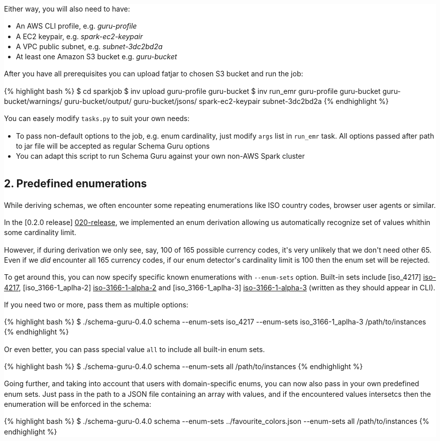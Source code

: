 Either way, you will also need to have:

* An AWS CLI profile, e.g. *guru-profile*
* A EC2 keypair, e.g. *spark-ec2-keypair*
* A VPC public subnet, e.g. *subnet-3dc2bd2a*
* At least one Amazon S3 bucket e.g. *guru-bucket*

After you have all prerequisites you can upload fatjar to chosen S3 bucket and run the job:

{% highlight bash %}
$ cd sparkjob
$ inv upload guru-profile guru-bucket
$ inv run_emr guru-profile guru-bucket guru-bucket/warnings/ guru-bucket/output/ guru-bucket/jsons/ spark-ec2-keypair subnet-3dc2bd2a
{% endhighlight %}

You can easely modify `tasks.py` to suit your own needs:

* To pass non-default options to the job, e.g. enum cardinality, just modify `args` list in `run_emr` task. All options passed after path to jar file will be accepted as regular Schema Guru options
* You can adapt this script to run Schema Guru against your own non-AWS Spark cluster

<h2 id="enums">2. Predefined enumerations</h2>

While deriving schemas, we often encounter some repeating enumerations like ISO country codes, browser user agents or similar.

In the [0.2.0 release] [020-release], we implemented an enum derivation allowing us automatically recognize set of values whithin some cardinality limit.

However, if during derivation we only see, say, 100 of 165 possible currency codes, it's very unlikely that we don't need other 65. Even if we *did* encounter all 165 currency codes, if our enum detector's cardinality limit is 100 then the enum set will be rejected.

To get around this, you can now specify specific known enumerations with `--enum-sets` option. Built-in sets include [iso_4217] [iso-4217], [iso_3166-1_aplha-2] [iso-3166-1-alpha-2] and [iso_3166-1_aplha-3] [iso-3166-1-alpha-3] (written as they should appear in CLI).

If you need two or more, pass them as multiple options:

{% highlight bash %}
$ ./schema-guru-0.4.0 schema --enum-sets iso_4217 --enum-sets iso_3166-1_aplha-3 /path/to/instances
{% endhighlight %}

Or even better, you can pass special value `all` to include all built-in enum sets.

{% highlight bash %}
$ ./schema-guru-0.4.0 schema --enum-sets all /path/to/instances
{% endhighlight %}

Going further, and taking into account that users with domain-specific enums, you can now also pass in your own predefined enum sets. Just pass in the path to a JSON file containing an array with values, and if the encountered values intersetcs then the enumeration will be enforced in the schema:

{% highlight bash %}
$ ./schema-guru-0.4.0 schema --enum-sets ../favourite_colors.json --enum-sets all /path/to/instances
{% endhighlight %}


[spark]: http://spark-project.org/
[pyinvoke]: http://www.pyinvoke.org/
[boto]: https://github.com/boto/boto
[awscli]: https://aws.amazon.com/cli/
[vagrant]: https://www.vagrantup.com/
[avro]: https://avro.apache.org/
[redshift]: http://aws.amazon.com/redshift/
[tasks-py]: https://raw.githubusercontent.com/snowplow/schema-guru/release/0.4.0/sparkjob/tasks.py
[fatjar]: http://dl.bintray.com/snowplow/snowplow-generic/schema_guru_sparkjob_0.4.0.zip
[spark-example-project]: https://github.com/snowplow/spark-example-project
[for-developers]: https://github.com/snowplow/schema-guru/wiki/For-developers
[iso-4217]: https://en.wikipedia.org/wiki/ISO_4217
[iso-3166-1-alpha-2]: https://en.wikipedia.org/wiki/ISO_3166-1_alpha-2
[iso-3166-1-alpha-3]: https://en.wikipedia.org/wiki/ISO_3166-1_alpha-3
[comment-on]: http://docs.aws.amazon.com/redshift/latest/dg/r_COMMENT.html
[ddl-repo]: https://github.com/snowplow/schema-ddl
[issues]: https://github.com/snowplow/schema-guru/issues
[issue-38]: https://github.com/snowplow/schema-guru/issues/38
[issue-54]: https://github.com/snowplow/schema-guru/issues/54
[issue-76]: https://github.com/snowplow/schema-guru/issues/76
[issue-81]: https://github.com/snowplow/schema-guru/issues/81
[issue-98]: https://github.com/snowplow/schema-guru/issues/98
[issue-26]: https://github.com/snowplow/schema-ddl/issues/26
[issue-35]: https://github.com/snowplow/schema-ddl/issues/35
[040-release]: https://github.com/snowplow/schema-guru/releases/tag/0.4.0
[030-release]: https://github.com/snowplow/schema-guru/releases/tag/0.3.0
[020-release]: http://snowplowanalytics.com/blog/2015/07/05/schema-guru-0.2.0-released/
[talk-to-us]: https://github.com/snowplow/snowplow/wiki/Talk-to-us